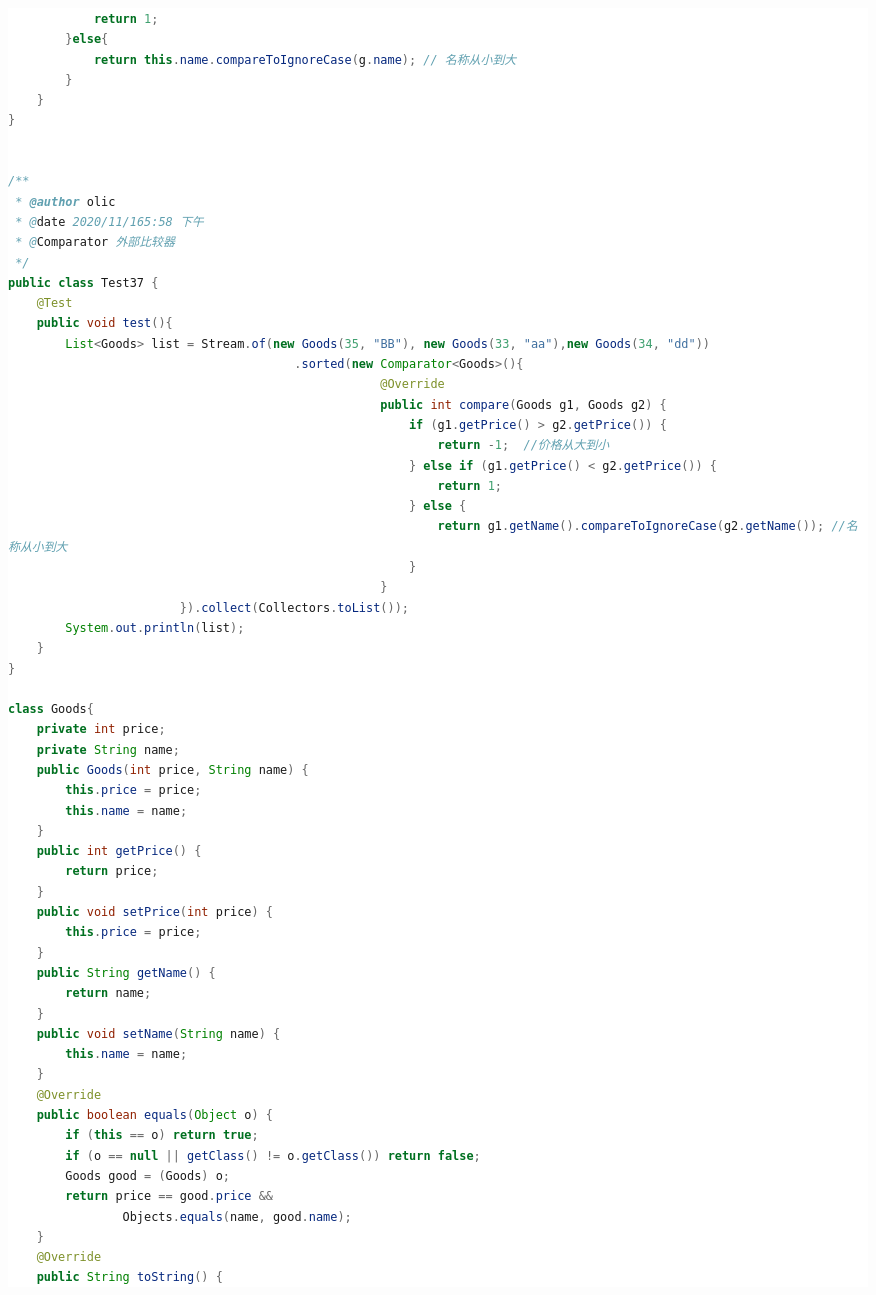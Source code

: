 ```java
            return 1;
        }else{
            return this.name.compareToIgnoreCase(g.name); // 名称从小到大
        }
    }
}


/**
 * @author olic
 * @date 2020/11/165:58 下午
 * @Comparator 外部比较器
 */
public class Test37 {
    @Test
    public void test(){      
      	List<Goods> list = Stream.of(new Goods(35, "BB"), new Goods(33, "aa"),new Goods(34, "dd"))
        								.sorted(new Comparator<Goods>(){
            										@Override
            										public int compare(Goods g1, Goods g2) {
                										if (g1.getPrice() > g2.getPrice()) {
                    										return -1;  //价格从大到小
                										} else if (g1.getPrice() < g2.getPrice()) {
                    										return 1;
                										} else {
                    										return g1.getName().compareToIgnoreCase(g2.getName()); //名称从小到大
                										}
            										}
                        }).collect(Collectors.toList());
      	System.out.println(list);
    }
}

class Goods{
    private int price;
    private String name;
    public Goods(int price, String name) {
        this.price = price;
        this.name = name;
    }
    public int getPrice() {
        return price;
    }
    public void setPrice(int price) {
        this.price = price;
    }
    public String getName() {
        return name;
    }
    public void setName(String name) {
        this.name = name;
    }
    @Override
    public boolean equals(Object o) {
        if (this == o) return true;
        if (o == null || getClass() != o.getClass()) return false;
        Goods good = (Goods) o;
        return price == good.price &&
                Objects.equals(name, good.name);
    }
    @Override
    public String toString() {
```